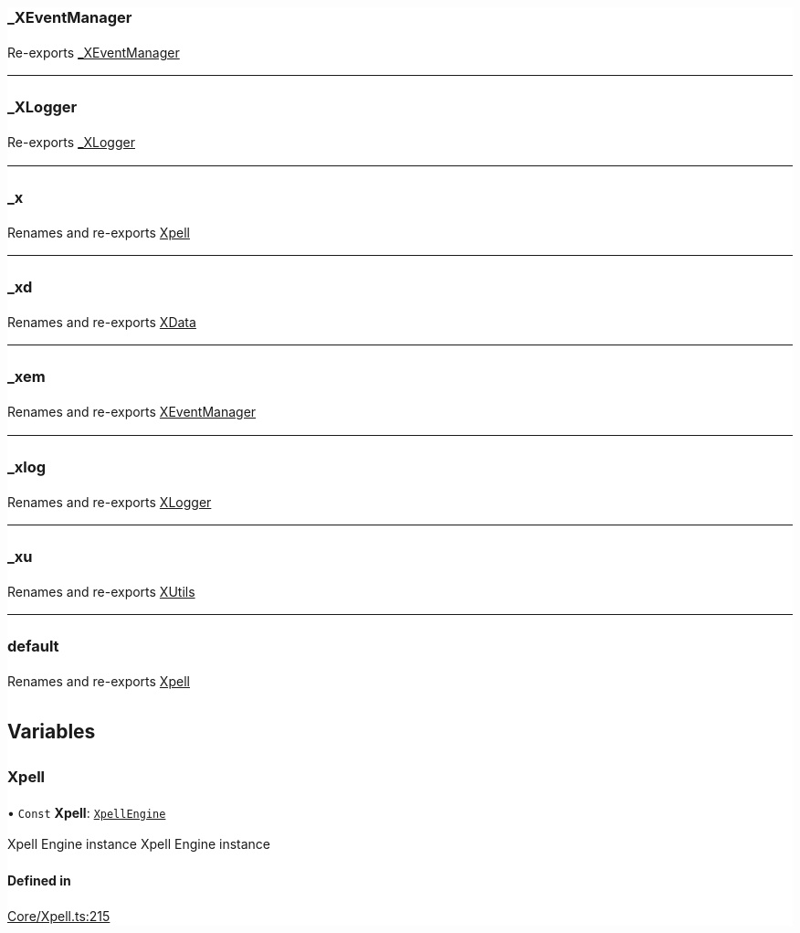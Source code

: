 ### \_XEventManager

Re-exports [_XEventManager](../classes/Core_XEventManager._XEventManager.md)

___

### \_XLogger

Re-exports [_XLogger](../classes/Core_XLogger._XLogger.md)

___

### \_x

Renames and re-exports [Xpell](Core_Xpell.md#xpell)

___

### \_xd

Renames and re-exports [XData](Core_XData.md#xdata)

___

### \_xem

Renames and re-exports [XEventManager](Core_XEventManager.md#xeventmanager)

___

### \_xlog

Renames and re-exports [XLogger](Core_XLogger.md#xlogger)

___

### \_xu

Renames and re-exports [XUtils](../classes/Core_XUtils.XUtils.md)

___

### default

Renames and re-exports [Xpell](Core_Xpell.md#xpell)

## Variables

### Xpell

• `Const` **Xpell**: [`XpellEngine`](../classes/Core_Xpell.XpellEngine.md)

Xpell Engine instance
 Xpell Engine instance

#### Defined in

[Core/Xpell.ts:215](https://github.com/fridman-tamir/XPell/blob/be3d5a4/src/Core/Xpell.ts#L215)

